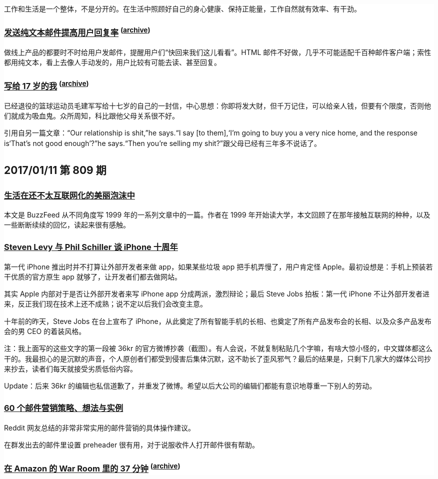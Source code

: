 工作和生活是一个整体，不是分开的。在生活中照顾好自己的身心健康、保持正能量，工作自然就有效率、有干劲。

### [发送纯文本邮件提高用户回复率](https://explore.reallygoodemails.com/stop-missing-user-feedback-use-plain-text-emails-to-boost-response-rates-6fccb4ad2157) <sup>([archive](https://archive.md/20170904164439/https://explore.reallygoodemails.com/stop-missing-user-feedback-use-plain-text-emails-to-boost-response-rates-6fccb4ad2157))</sup>

做线上产品的都要时不时给用户发邮件，提醒用户们“快回来我们这儿看看”。HTML 邮件不好做，几乎不可能适配千百种邮件客户端；索性都用纯文本，看上去像人手动发的，用户比较有可能去读、甚至回复。

### [写给 17 岁的我](http://www.theplayerstribune.com/kobe-bryant-letter-to-my-younger-self/) <sup>([archive](https://archive.md/20160725220814/http://www.theplayerstribune.com/kobe-bryant-letter-to-my-younger-self/))</sup>

已经退役的篮球运动员毛建军写给十七岁的自己的一封信，中心思想：你即将发大财，但千万记住，可以给亲人钱，但要有个限度，否则他们就成为吸血鬼。众所周知，科比跟他父母关系很不好。

引用自另一篇文章：“Our relationship is shit,”he says.“I say \[to them],‘I’m going to buy you a very nice home, and the response is‘That’s not good enough’?”he says.“Then you’re selling my shit?”跟父母已经有三年多不说话了。

## 2017/01/11 第 809 期

### [生活在还不太互联网化的美丽泡沫中](https://www.buzzfeednews.com/article/annehelenpetersen/the-not-quite-internet)

本文是 BuzzFeed 从不同角度写 1999 年的一系列文章中的一篇。作者在 1999 年开始读大学，本文回顾了在那年接触互联网的种种，以及一些断断续续的回忆，读起来很有感触。

### [Steven Levy 与 Phil Schiller 谈 iPhone 十周年](https://backchannel.com/phil-schiller-on-iphones-launch-how-it-changed-apple-and-why-it-will-keep-going-for-50-years-e4412ad2c8f5)

第一代 iPhone 推出时并不打算让外部开发者来做 app，如果某些垃圾 app 把手机弄慢了，用户肯定怪 Apple。最初设想是：手机上预装若干优质的官方原生 app 就够了，让开发者们都去做网站。

其实 Apple 内部对于是否让外部开发者来写 iPhone app 分成两派，激烈辩论；最后 Steve Jobs 拍板：第一代 iPhone 不让外部开发者进来，反正我们现在技术上还不成熟；说不定以后我们会改变主意。

十年前的昨天，Steve Jobs 在台上宣布了 iPhone，从此奠定了所有智能手机的长相、也奠定了所有产品发布会的长相、以及众多产品发布会的男 CEO 的着装风格。

注：我上面写的这些文字的第一段被 36kr 的官方微博抄袭（截图）。有人会说，不就复制粘贴几个字嘛，有啥大惊小怪的，中文媒体都这么干的。我最担心的是沉默的声音，个人原创者们都受到侵害后集体沉默，这不助长了歪风邪气？最后的结果是，只剩下几家大的媒体公司抄来抄去，读者们每天就接受劣质低俗内容。

Update：后来 36kr 的编辑也私信道歉了，并重发了微博。希望以后大公司的编辑们都能有意识地尊重一下别人的劳动。

### [60 个邮件营销策略、想法与实例](https://www.reddit.com/r/startups/comments/5mzoii/60_email_marketing_strategies_ideas_and_examples/)

Reddit 网友总结的非常非常实用的邮件营销的具体操作建议。

在群发出去的邮件里设置 preheader 很有用，对于说服收件人打开邮件很有帮助。

### [在 Amazon 的 War Room 里的 37 分钟](https://review.firstround.com/my-launch-lessons-from-37-minutes-in-an-amazon-war-room) <sup>([archive](https://archive.md/20211113211625/https://review.firstround.com/my-launch-lessons-from-37-minutes-in-an-amazon-war-room))</sup>
